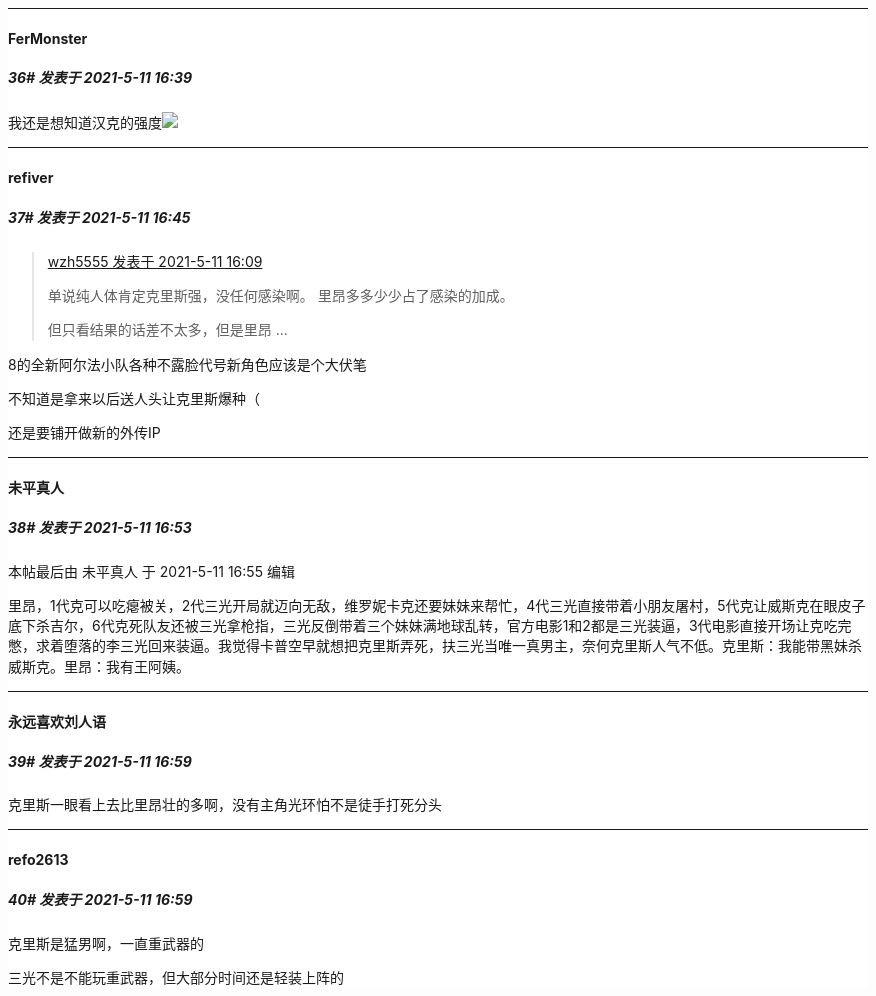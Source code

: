 
*****

####  FerMonster  
##### 36#       发表于 2021-5-11 16:39


我还是想知道汉克的强度<img src="https://static.saraba1st.com/image/smiley/face2017/002.png" referrerpolicy="no-referrer">


*****

####  refiver  
##### 37#       发表于 2021-5-11 16:45


<blockquote><a href="httphttps://bbs.saraba1st.com/2b/forum.php?mod=redirect&amp;goto=findpost&amp;pid=51213107&amp;ptid=2003448" target="_blank">wzh5555 发表于 2021-5-11 16:09</a>

单说纯人体肯定克里斯强，没任何感染啊。 里昂多多少少占了感染的加成。

但只看结果的话差不太多，但是里昂 ...</blockquote>
8的全新阿尔法小队各种不露脸代号新角色应该是个大伏笔

不知道是拿来以后送人头让克里斯爆种（

还是要铺开做新的外传IP


*****

####  未平真人  
##### 38#       发表于 2021-5-11 16:53


 本帖最后由 未平真人 于 2021-5-11 16:55 编辑 

里昂，1代克可以吃瘪被关，2代三光开局就迈向无敌，维罗妮卡克还要妹妹来帮忙，4代三光直接带着小朋友屠村，5代克让威斯克在眼皮子底下杀吉尔，6代克死队友还被三光拿枪指，三光反倒带着三个妹妹满地球乱转，官方电影1和2都是三光装逼，3代电影直接开场让克吃完憋，求着堕落的李三光回来装逼。我觉得卡普空早就想把克里斯弄死，扶三光当唯一真男主，奈何克里斯人气不低。克里斯：我能带黑妹杀威斯克。里昂：我有王阿姨。


*****

####  永远喜欢刘人语  
##### 39#       发表于 2021-5-11 16:59


克里斯一眼看上去比里昂壮的多啊，没有主角光环怕不是徒手打死分头


*****

####  refo2613  
##### 40#       发表于 2021-5-11 16:59


克里斯是猛男啊，一直重武器的


三光不是不能玩重武器，但大部分时间还是轻装上阵的

